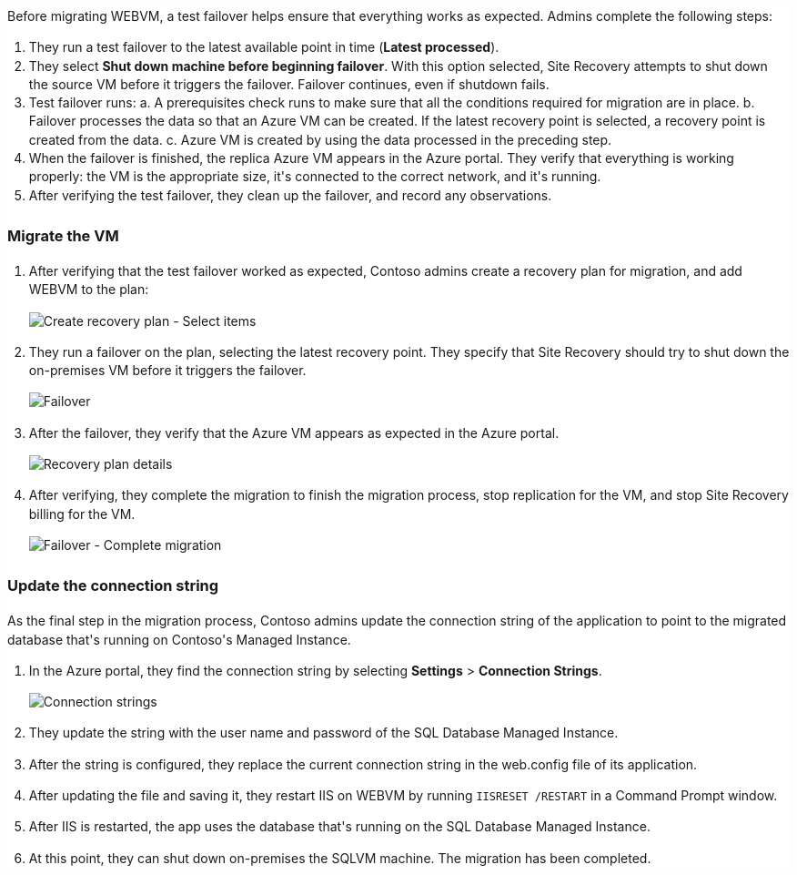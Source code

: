 Before migrating WEBVM, a test failover helps ensure that everything works as expected. Admins complete the following steps:

1. They run a test failover to the latest available point in time (**Latest processed**).
2. They select **Shut down machine before beginning failover**. With this option selected, Site Recovery attempts to shut down the source VM before it triggers the failover. Failover continues, even if shutdown fails.
3. Test failover runs:
    a. A prerequisites check runs to make sure that all the conditions required for migration are in place.
    b. Failover processes the data so that an Azure VM can be created. If the latest recovery point is selected, a recovery point is created from the data.
    c. Azure VM is created by using the data processed in the preceding step.
4. When the failover is finished, the replica Azure VM appears in the Azure portal. They verify that everything is working properly: the VM is the appropriate size, it's connected to the correct network, and it's running.
5. After verifying the test failover, they clean up the failover, and record any observations.

### Migrate the VM

1. After verifying that the test failover worked as expected, Contoso admins create a recovery plan for migration, and add WEBVM to the plan:

     ![Create recovery plan - Select items](./media/contoso-migration-rehost-vm-sql-managed-instance/recovery-plan.png)

2. They run a failover on the plan, selecting the latest recovery point. They specify that Site Recovery should try to shut down the on-premises VM before it triggers the failover.

    ![Failover](./media/contoso-migration-rehost-vm-sql-managed-instance/failover1.png)

3. After the failover, they verify that the Azure VM appears as expected in the Azure portal.

   ![Recovery plan details](./media/contoso-migration-rehost-vm-sql-managed-instance/failover2.png)

4. After verifying, they complete the migration to finish the migration process, stop replication for the VM, and stop Site Recovery billing for the VM.

    ![Failover - Complete migration](./media/contoso-migration-rehost-vm-sql-managed-instance/failover3.png)

### Update the connection string

As the final step in the migration process, Contoso admins update the connection string of the application to point to the migrated database that's running on Contoso's Managed Instance.

1. In the Azure portal, they find the connection string by selecting **Settings** > **Connection Strings**.

    ![Connection strings](./media/contoso-migration-rehost-vm-sql-managed-instance/failover4.png)

2. They update the string with the user name and password of the SQL Database Managed Instance.
3. After the string is configured, they replace the current connection string in the web.config file of its application.
4. After updating the file and saving it, they restart IIS on WEBVM by running `IISRESET /RESTART` in a Command Prompt window.
5. After IIS is restarted, the app uses the database that's running on the SQL Database Managed Instance.
6. At this point, they can shut down on-premises the SQLVM machine. The migration has been completed.
